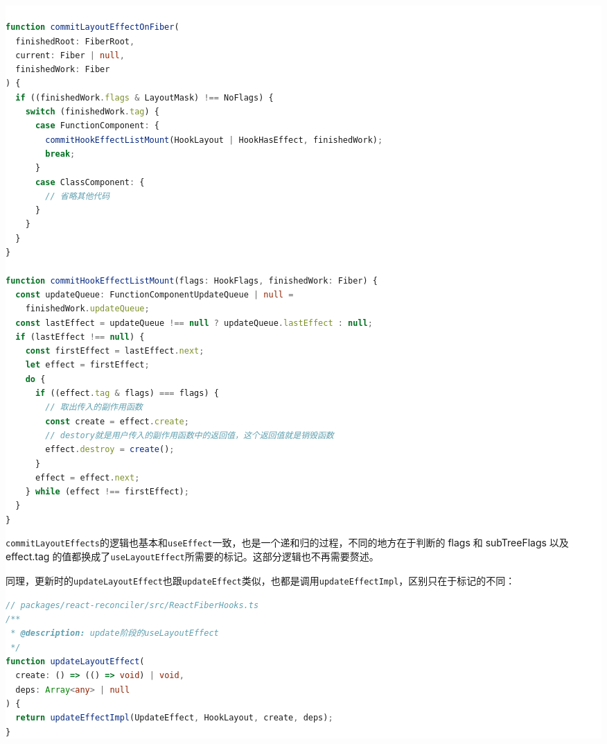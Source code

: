 ```typescript

function commitLayoutEffectOnFiber(
  finishedRoot: FiberRoot,
  current: Fiber | null,
  finishedWork: Fiber
) {
  if ((finishedWork.flags & LayoutMask) !== NoFlags) {
    switch (finishedWork.tag) {
      case FunctionComponent: {
        commitHookEffectListMount(HookLayout | HookHasEffect, finishedWork);
        break;
      }
      case ClassComponent: {
        // 省略其他代码
      }
    }
  }
}

function commitHookEffectListMount(flags: HookFlags, finishedWork: Fiber) {
  const updateQueue: FunctionComponentUpdateQueue | null =
    finishedWork.updateQueue;
  const lastEffect = updateQueue !== null ? updateQueue.lastEffect : null;
  if (lastEffect !== null) {
    const firstEffect = lastEffect.next;
    let effect = firstEffect;
    do {
      if ((effect.tag & flags) === flags) {
        // 取出传入的副作用函数
        const create = effect.create;
        // destory就是用户传入的副作用函数中的返回值，这个返回值就是销毁函数
        effect.destroy = create();
      }
      effect = effect.next;
    } while (effect !== firstEffect);
  }
}
```

`commitLayoutEffects`的逻辑也基本和`useEffect`一致，也是一个递和归的过程，不同的地方在于判断的 flags 和 subTreeFlags 以及 effect.tag 的值都换成了`useLayoutEffect`所需要的标记。这部分逻辑也不再需要赘述。

同理，更新时的`updateLayoutEffect`也跟`updateEffect`类似，也都是调用`updateEffectImpl`，区别只在于标记的不同：

```typescript
// packages/react-reconciler/src/ReactFiberHooks.ts
/**
 * @description: update阶段的useLayoutEffect
 */
function updateLayoutEffect(
  create: () => (() => void) | void,
  deps: Array<any> | null
) {
  return updateEffectImpl(UpdateEffect, HookLayout, create, deps);
}
```
